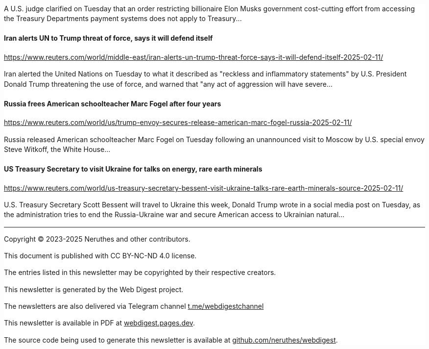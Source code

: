 A U.S. judge clarified on Tuesday that an order restricting billionaire
Elon Musks government cost-cutting effort from accessing the Treasury
Departments payment systems does not apply to Treasury...

#### Iran alerts UN to Trump threat of force, says it will defend itself

<span style="color: blue!80!green"><https://www.reuters.com/world/middle-east/iran-alerts-un-trump-threat-force-says-it-will-defend-itself-2025-02-11/></span>

Iran alerted the United Nations on Tuesday to what it described as
"reckless and inflammatory statements" by U.S. President Donald Trump
threatening the use of force, and warned that "any act of aggression
will have severe...

#### Russia frees American schoolteacher Marc Fogel after four years

<span style="color: blue!80!green"><https://www.reuters.com/world/us/trump-envoy-secures-release-american-marc-fogel-russia-2025-02-11/></span>

Russia released American schoolteacher Marc Fogel on Tuesday following
an unannounced visit to Moscow by U.S. special envoy Steve Witkoff, the
White House...

#### US Treasury Secretary to visit Ukraine for talks on energy, rare earth minerals

<span style="color: blue!80!green"><https://www.reuters.com/world/us-treasury-secretary-bessent-visit-ukraine-talks-rare-earth-minerals-source-2025-02-11/></span>

U.S. Treasury Secretary Scott Bessent will travel to Ukraine this week,
Donald Trump wrote in a social media post on Tuesday, as the
administration tries to end the Russia-Ukraine war and secure American
access to Ukrainian natural...




-----------------------------------

Copyright © 2023-2025 Neruthes and other contributors.

This document is published with CC BY-NC-ND 4.0 license.

The entries listed in this newsletter may be copyrighted by their respective creators.

This newsletter is generated by the Web Digest project.

The newsletters are also delivered via Telegram channel [t.me/webdigestchannel](https://t.me/webdigestchannel)

This newsletter is available in PDF at [webdigest.pages.dev](https://webdigest.pages.dev/).

The source code being used to generate this newsletter is available at [github.com/neruthes/webdigest](https://github.com/neruthes/webdigest).

